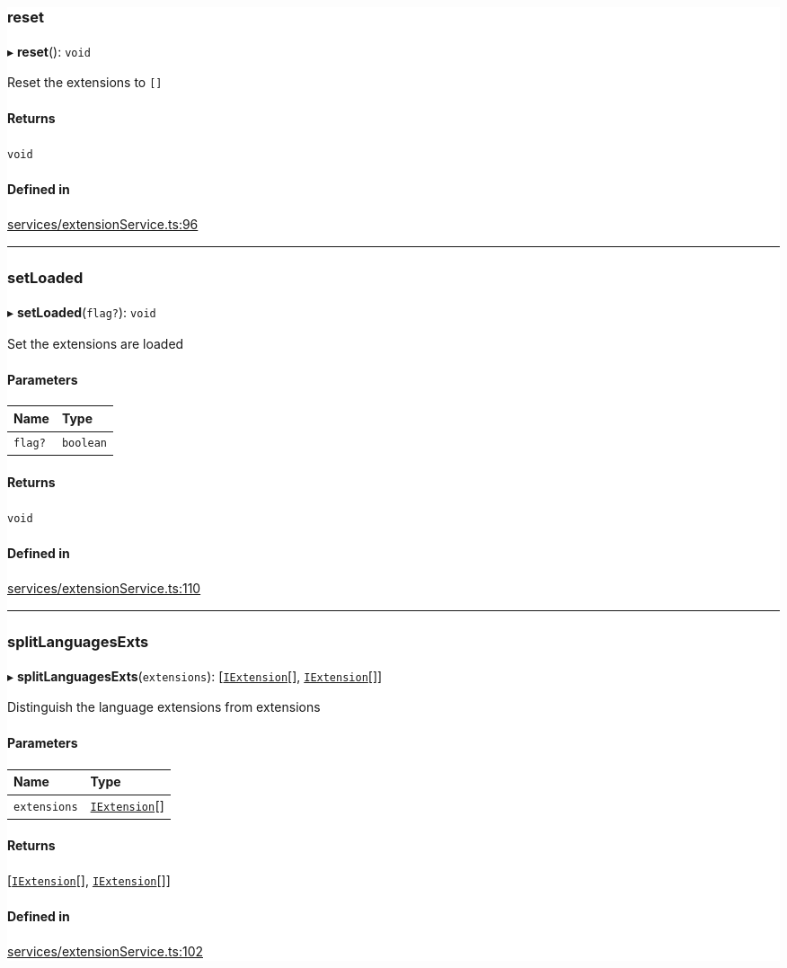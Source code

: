 
### reset

▸ **reset**(): `void`

Reset the extensions to `[]`

#### Returns

`void`

#### Defined in

[services/extensionService.ts:96](https://github.com/DTStack/molecule/blob/3e6bc450/src/services/extensionService.ts#L96)

---

### setLoaded

▸ **setLoaded**(`flag?`): `void`

Set the extensions are loaded

#### Parameters

| Name    | Type      |
| :------ | :-------- |
| `flag?` | `boolean` |

#### Returns

`void`

#### Defined in

[services/extensionService.ts:110](https://github.com/DTStack/molecule/blob/3e6bc450/src/services/extensionService.ts#L110)

---

### splitLanguagesExts

▸ **splitLanguagesExts**(`extensions`): [[`IExtension`](molecule.model.IExtension)[], [`IExtension`](molecule.model.IExtension)[]]

Distinguish the language extensions from extensions

#### Parameters

| Name         | Type                                        |
| :----------- | :------------------------------------------ |
| `extensions` | [`IExtension`](molecule.model.IExtension)[] |

#### Returns

[[`IExtension`](molecule.model.IExtension)[], [`IExtension`](molecule.model.IExtension)[]]

#### Defined in

[services/extensionService.ts:102](https://github.com/DTStack/molecule/blob/3e6bc450/src/services/extensionService.ts#L102)
